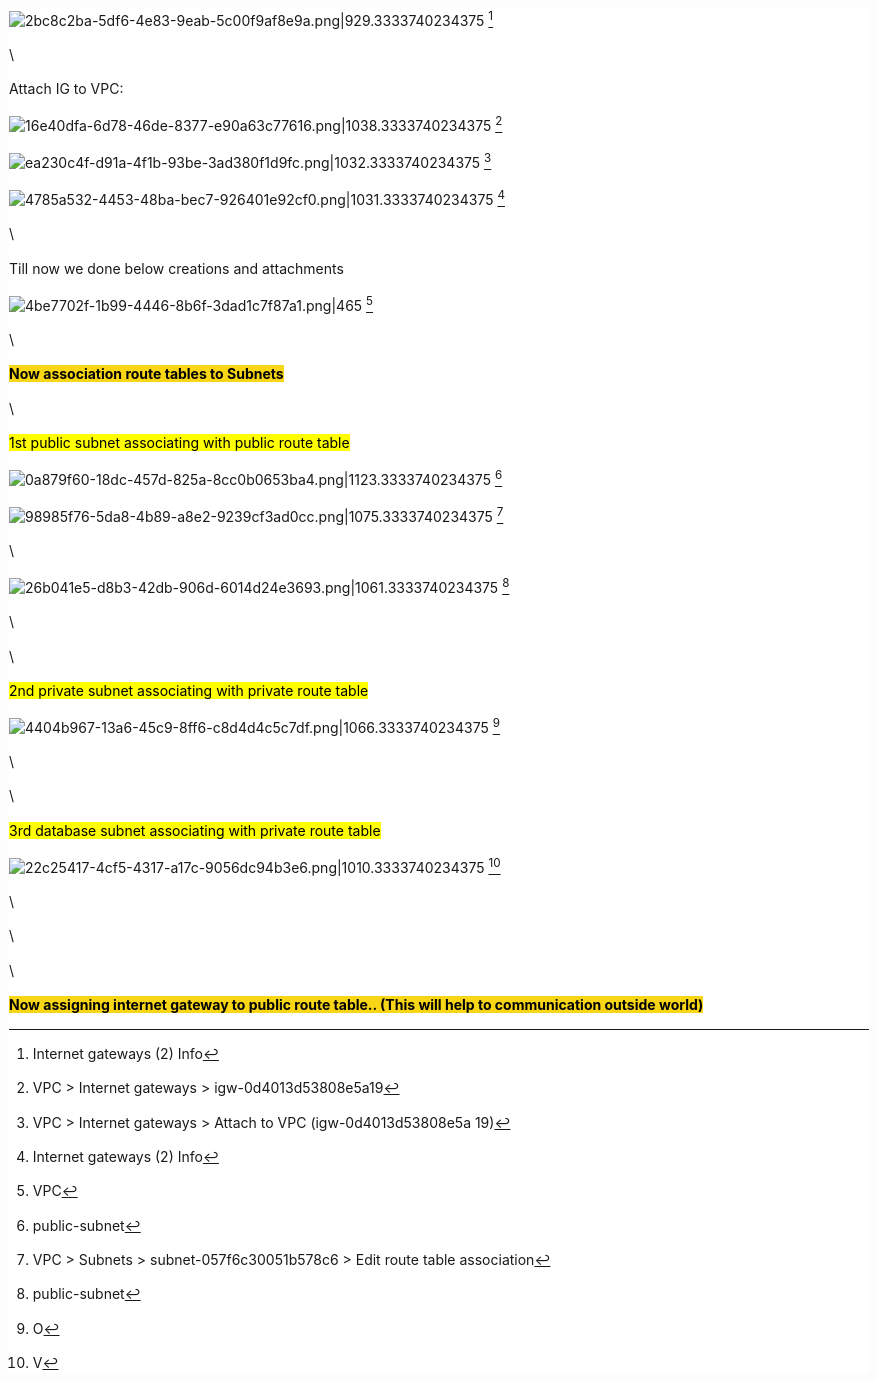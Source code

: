 ![2bc8c2ba-5df6-4e83-9eab-5c00f9af8e9a.png|929.3333740234375](https://images.amplenote.com/f63d379e-1d79-11ef-a7bb-2e97089a9920/2bc8c2ba-5df6-4e83-9eab-5c00f9af8e9a.png) [^45]

\

Attach IG to VPC:

![16e40dfa-6d78-46de-8377-e90a63c77616.png|1038.3333740234375](https://images.amplenote.com/f63d379e-1d79-11ef-a7bb-2e97089a9920/16e40dfa-6d78-46de-8377-e90a63c77616.png) [^46]

![ea230c4f-d91a-4f1b-93be-3ad380f1d9fc.png|1032.3333740234375](https://images.amplenote.com/f63d379e-1d79-11ef-a7bb-2e97089a9920/ea230c4f-d91a-4f1b-93be-3ad380f1d9fc.png) [^47]

![4785a532-4453-48ba-bec7-926401e92cf0.png|1031.3333740234375](https://images.amplenote.com/f63d379e-1d79-11ef-a7bb-2e97089a9920/4785a532-4453-48ba-bec7-926401e92cf0.png) [^48]

\

Till now we done below creations and attachments

![4be7702f-1b99-4446-8b6f-3dad1c7f87a1.png|465](https://images.amplenote.com/f63d379e-1d79-11ef-a7bb-2e97089a9920/4be7702f-1b99-4446-8b6f-3dad1c7f87a1.png) [^49]

\

<mark style="background-color:#f8d616;">**Now association route tables to Subnets**</mark>

\

<mark>1st public subnet associating with public route table</mark>

![0a879f60-18dc-457d-825a-8cc0b0653ba4.png|1123.3333740234375](https://images.amplenote.com/f63d379e-1d79-11ef-a7bb-2e97089a9920/0a879f60-18dc-457d-825a-8cc0b0653ba4.png) [^50]

![98985f76-5da8-4b89-a8e2-9239cf3ad0cc.png|1075.3333740234375](https://images.amplenote.com/f63d379e-1d79-11ef-a7bb-2e97089a9920/98985f76-5da8-4b89-a8e2-9239cf3ad0cc.png) [^51]

\

![26b041e5-d8b3-42db-906d-6014d24e3693.png|1061.3333740234375](https://images.amplenote.com/f63d379e-1d79-11ef-a7bb-2e97089a9920/26b041e5-d8b3-42db-906d-6014d24e3693.png) [^52]

\

\

<mark>2nd private subnet associating with private route table</mark>

![4404b967-13a6-45c9-8ff6-c8d4d4c5c7df.png|1066.3333740234375](https://images.amplenote.com/f63d379e-1d79-11ef-a7bb-2e97089a9920/4404b967-13a6-45c9-8ff6-c8d4d4c5c7df.png) [^53]

\

\

<mark>3rd database subnet associating with private route table</mark>

![22c25417-4cf5-4317-a17c-9056dc94b3e6.png|1010.3333740234375](https://images.amplenote.com/f63d379e-1d79-11ef-a7bb-2e97089a9920/22c25417-4cf5-4317-a17c-9056dc94b3e6.png) [^54]

\

\

\

<mark style="background-color:#f8d616;">**Now assigning internet gateway to public route table.. (This will help to communication outside world)**</mark>


[^1]: terraform-modules
[^2]: Naming conventions
[^3]: Resource and data source arguments
[^4]: REPOS
[^5]: V REPOS
[^6]: V REPOS
[^7]: EXPLORER
[^8]: terraform-modules > @ .gitignore
[^9]: chowd@chowdary MINGW64 /e/AWSDevops/Repos (main)
[^10]: chowd@Chowdary MINGW64 /e/AWSDevops/Repos/terraform-modules/roboshop-ec2 (main)
[^11]: V REPOS
[^12]: EXPLORER
[^13]: chowd@Chowdary MINGW64 /e/AWSDevops /Repos /terraform-modules /roboshop-ec2 (main)
[^14]: REPOS
[^15]: V REPOS
[^16]: chowd@Chowdary MINGW64 /e/AWSDevops/Repos/terraform-modules /roboshop-ec2 (main)
[^17]: REPOS
[^18]: source_dest_check
[^19]: subnet_id
[^20]: aws
[^21]: Plan: 0 to add, 0 to change, 1 to destroy.
[^22]: physical space
[^23]: Village --> VPC
[^24]: Roads
[^25]: Public Subnets
[^26]: 15. 197 .142.173 --> facebook IP
[^27]: 2 to the Power of 32 is equal to 4294967296.
[^28]: 10.0.0.0/16 --> first 16 bits are for network, next 16 bits are for servers
[^29]: 49.43.240.14
[^30]: 549906 --> village pin code
[^31]: Amazon Virtual Private Cloud is a commercial cloud
[^32]: private ip address range
[^33]: VPC > Your VPCs > Create VPC
[^34]: VPC > Your VPCs > vpc-02df05c586d93a701
[^35]: Create subnet Info
[^36]: Subnet 1 of 1
[^37]: Subnets (1) Info
[^38]: Subnets (8) Info
[^39]: O
[^40]: VPC > Route tables > Create route table
[^41]: Route tables (3) Info
[^42]: Route tables (4) Info
[^43]: Route tables (1/5) Info
[^44]: VPC > Internet gateways > Create internet gateway
[^45]: Internet gateways (2) Info
[^46]: VPC > Internet gateways > igw-0d4013d53808e5a19
[^47]: VPC > Internet gateways > Attach to VPC (igw-0d4013d53808e5a 19)
[^48]: Internet gateways (2) Info
[^49]: VPC
[^50]: public-subnet
[^51]: VPC > Subnets > subnet-057f6c30051b578c6 > Edit route table association
[^52]: public-subnet
[^53]: O
[^54]: V
[^55]: Route tables (1/4) Info
[^56]: VPC > Route tables > rtb-06d5ab6e64b161452 > Edit routes
[^57]: V
[^58]: Subnets (1/8) Info
[^59]: Subnets (1/8) Info
[^60]: VPC > Subnets > subnet-057f6c30051b578c6 > Edit subnet settings